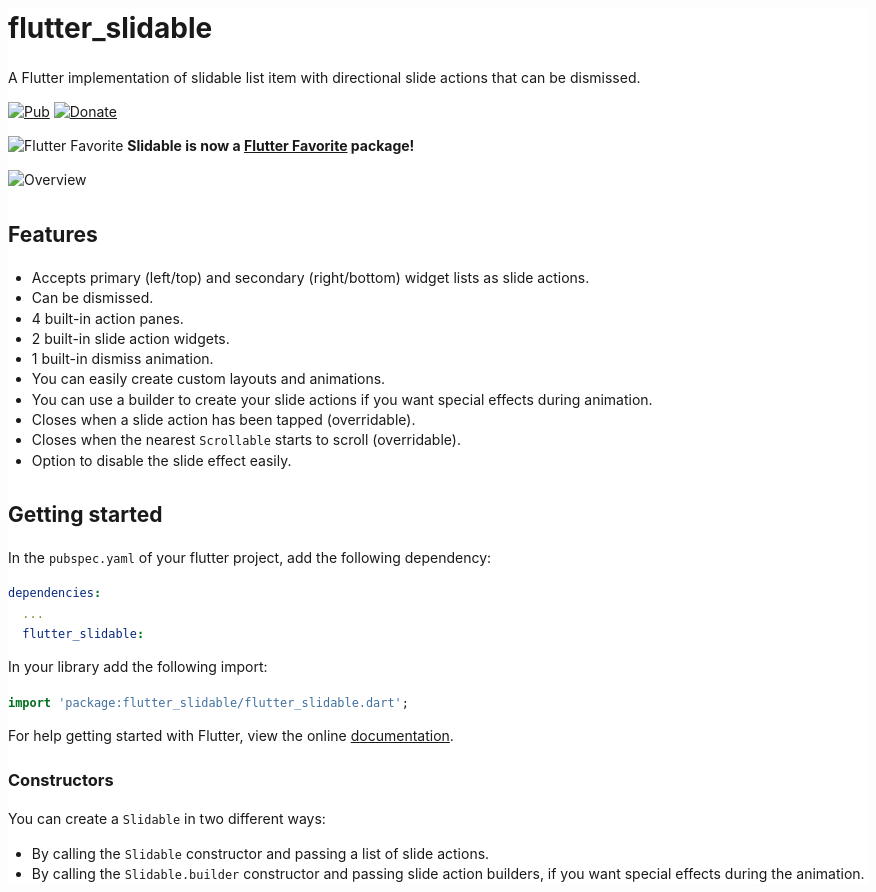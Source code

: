 # flutter_slidable

A Flutter implementation of slidable list item with directional slide actions that can be dismissed.

[![Pub](https://img.shields.io/pub/v/flutter_slidable.svg)](https://pub.dartlang.org/packages/flutter_slidable)
[![Donate](https://img.shields.io/badge/Donate-PayPal-green.svg)](https://www.paypal.com/cgi-bin/webscr?cmd=_s-xclick&hosted_button_id=QTT34M25RDNL6)

![Flutter Favorite](https://raw.githubusercontent.com/letsar/flutter_slidable/master/doc/images/flutter_favorite_badge.png)
**Slidable is now a [Flutter Favorite](https://flutter.dev/docs/development/packages-and-plugins/favorites) package!**

![Overview](https://raw.githubusercontent.com/letsar/flutter_slidable/master/doc/images/slidable_overview.gif)

## Features

* Accepts primary (left/top) and secondary (right/bottom) widget lists as slide actions.
* Can be dismissed.
* 4 built-in action panes.
* 2 built-in slide action widgets.
* 1 built-in dismiss animation.
* You can easily create custom layouts and animations.
* You can use a builder to create your slide actions if you want special effects during animation.
* Closes when a slide action has been tapped (overridable).
* Closes when the nearest `Scrollable` starts to scroll (overridable).
* Option to disable the slide effect easily.

## Getting started

In the `pubspec.yaml` of your flutter project, add the following dependency:

```yaml
dependencies:
  ...
  flutter_slidable:
```

In your library add the following import:

```dart
import 'package:flutter_slidable/flutter_slidable.dart';
```

For help getting started with Flutter, view the online [documentation](https://flutter.io/).

### Constructors

You can create a `Slidable` in two different ways:

* By calling the `Slidable` constructor and passing a list of slide actions.
* By calling the `Slidable.builder` constructor and passing slide action builders, if you want special effects during the animation.
